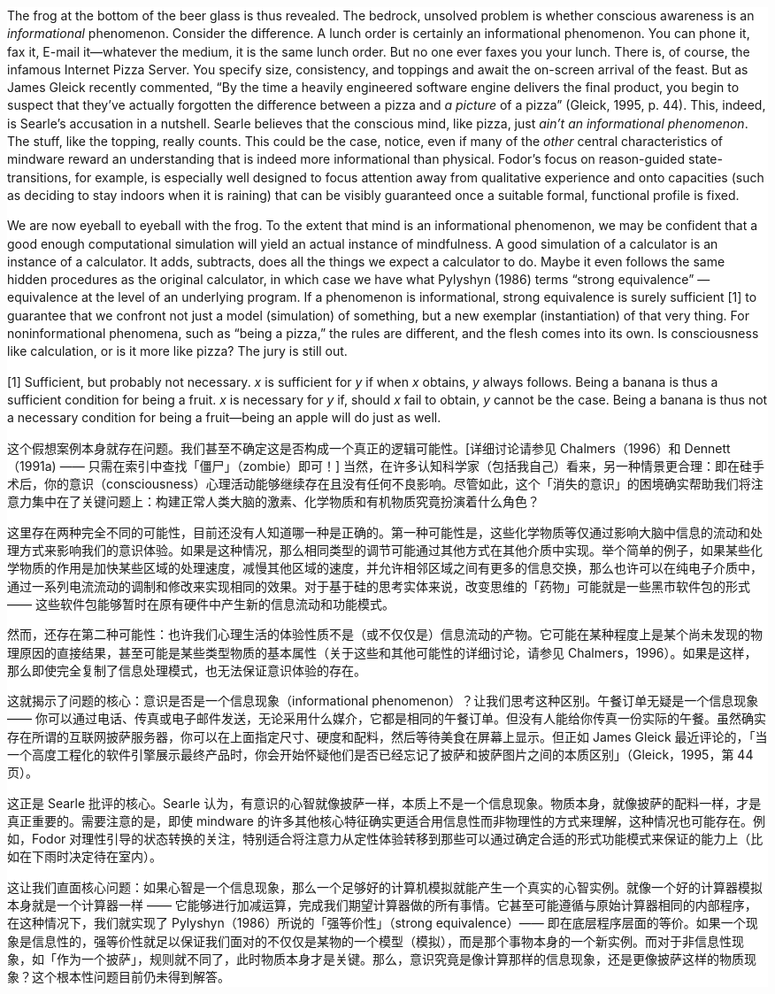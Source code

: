 The frog at the bottom of the beer glass is thus revealed. The bedrock, unsolved problem is whether conscious awareness is an *informational* phenomenon. Consider the difference. A lunch order is certainly an informational phenomenon. You can phone it, fax it, E-mail it—whatever the medium, it is the same lunch order. But no one ever faxes you your lunch. There is, of course, the infamous Internet Pizza Server. You specify size, consistency, and toppings and await the on-screen arrival of the feast. But as James Gleick recently commented, “By the time a heavily engineered software engine delivers the final product, you begin to suspect that they’ve actually forgotten the difference between a pizza and *a picture* of a pizza” (Gleick, 1995, p. 44). This, indeed, is Searle’s accusation in a nutshell. Searle believes that the conscious mind, like pizza, just *ain’t an informational phenomenon*. The stuff, like the topping, really counts. This could be the case, notice, even if many of the *other* central characteristics of mindware reward an understanding that is indeed more informational than physical. Fodor’s focus on reason-guided state-transitions, for example, is especially well designed to focus attention away from qualitative experience and onto capacities (such as deciding to stay indoors when it is raining) that can be visibly guaranteed once a suitable formal, functional profile is fixed.

We are now eyeball to eyeball with the frog. To the extent that mind is an informational phenomenon, we may be confident that a good enough computational simulation will yield an actual instance of mindfulness. A good simulation of a calculator is an instance of a calculator. It adds, subtracts, does all the things we expect a calculator to do. Maybe it even follows the same hidden procedures as the original calculator, in which case we have what Pylyshyn (1986) terms “strong equivalence” — equivalence at the level of an underlying program. If a phenomenon is informational, strong equivalence is surely sufficient [1] to guarantee that we confront not just a model (simulation) of something, but a new exemplar (instantiation) of that very thing. For noninformational phenomena, such as “being a pizza,” the rules are different, and the flesh comes into its own. Is consciousness like calculation, or is it more like pizza? The jury is still out.

[1] Sufficient, but probably not necessary. $x$ is sufficient for $y$ if when $x$ obtains, $y$ always follows. Being a banana is thus a sufficient condition for being a fruit. $x$ is necessary for $y$ if, should $x$ fail to obtain, $y$ cannot be the case. Being a banana is thus not a necessary condition for being a fruit—being an apple will do just as well.

这个假想案例本身就存在问题。我们甚至不确定这是否构成一个真正的逻辑可能性。[详细讨论请参见 Chalmers（1996）和 Dennett（1991a) —— 只需在索引中查找「僵尸」（zombie）即可！] 当然，在许多认知科学家（包括我自己）看来，另一种情景更合理：即在硅手术后，你的意识（consciousness）心理活动能够继续存在且没有任何不良影响。尽管如此，这个「消失的意识」的困境确实帮助我们将注意力集中在了关键问题上：构建正常人类大脑的激素、化学物质和有机物质究竟扮演着什么角色？

这里存在两种完全不同的可能性，目前还没有人知道哪一种是正确的。第一种可能性是，这些化学物质等仅通过影响大脑中信息的流动和处理方式来影响我们的意识体验。如果是这种情况，那么相同类型的调节可能通过其他方式在其他介质中实现。举个简单的例子，如果某些化学物质的作用是加快某些区域的处理速度，减慢其他区域的速度，并允许相邻区域之间有更多的信息交换，那么也许可以在纯电子介质中，通过一系列电流流动的调制和修改来实现相同的效果。对于基于硅的思考实体来说，改变思维的「药物」可能就是一些黑市软件包的形式 —— 这些软件包能够暂时在原有硬件中产生新的信息流动和功能模式。

然而，还存在第二种可能性：也许我们心理生活的体验性质不是（或不仅仅是）信息流动的产物。它可能在某种程度上是某个尚未发现的物理原因的直接结果，甚至可能是某些类型物质的基本属性（关于这些和其他可能性的详细讨论，请参见 Chalmers，1996）。如果是这样，那么即使完全复制了信息处理模式，也无法保证意识体验的存在。

这就揭示了问题的核心：意识是否是一个信息现象（informational phenomenon）？让我们思考这种区别。午餐订单无疑是一个信息现象 —— 你可以通过电话、传真或电子邮件发送，无论采用什么媒介，它都是相同的午餐订单。但没有人能给你传真一份实际的午餐。虽然确实存在所谓的互联网披萨服务器，你可以在上面指定尺寸、硬度和配料，然后等待美食在屏幕上显示。但正如 James Gleick 最近评论的，「当一个高度工程化的软件引擎展示最终产品时，你会开始怀疑他们是否已经忘记了披萨和披萨图片之间的本质区别」（Gleick，1995，第 44 页）。

这正是 Searle 批评的核心。Searle 认为，有意识的心智就像披萨一样，本质上不是一个信息现象。物质本身，就像披萨的配料一样，才是真正重要的。需要注意的是，即使 mindware 的许多其他核心特征确实更适合用信息性而非物理性的方式来理解，这种情况也可能存在。例如，Fodor 对理性引导的状态转换的关注，特别适合将注意力从定性体验转移到那些可以通过确定合适的形式功能模式来保证的能力上（比如在下雨时决定待在室内）。

这让我们直面核心问题：如果心智是一个信息现象，那么一个足够好的计算机模拟就能产生一个真实的心智实例。就像一个好的计算器模拟本身就是一个计算器一样 —— 它能够进行加减运算，完成我们期望计算器做的所有事情。它甚至可能遵循与原始计算器相同的内部程序，在这种情况下，我们就实现了 Pylyshyn（1986）所说的「强等价性」（strong equivalence）—— 即在底层程序层面的等价。如果一个现象是信息性的，强等价性就足以保证我们面对的不仅仅是某物的一个模型（模拟），而是那个事物本身的一个新实例。而对于非信息性现象，如「作为一个披萨」，规则就不同了，此时物质本身才是关键。那么，意识究竟是像计算那样的信息现象，还是更像披萨这样的物质现象？这个根本性问题目前仍未得到解答。
